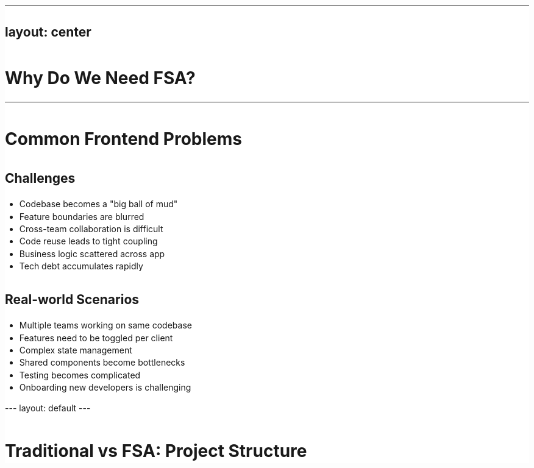 
---
layout: center
---

# Why Do We Need FSA?

---

# Common Frontend Problems

<div class="grid grid-cols-2 gap-4">

<div>
<v-click>

## Challenges
- Codebase becomes a "big ball of mud"
- Feature boundaries are blurred
- Cross-team collaboration is difficult
- Code reuse leads to tight coupling
- Business logic scattered across app
- Tech debt accumulates rapidly

</v-click>
</div>

<div>
<v-click>

## Real-world Scenarios
- Multiple teams working on same codebase
- Features need to be toggled per client
- Complex state management
- Shared components become bottlenecks
- Testing becomes complicated
- Onboarding new developers is challenging

</v-click>
</div>

</div>
---
layout: default
---

# Traditional vs FSA: Project Structure

<div class="grid grid-cols-2 gap-8">
<div class="w-full overflow-x-auto max-h-100">
